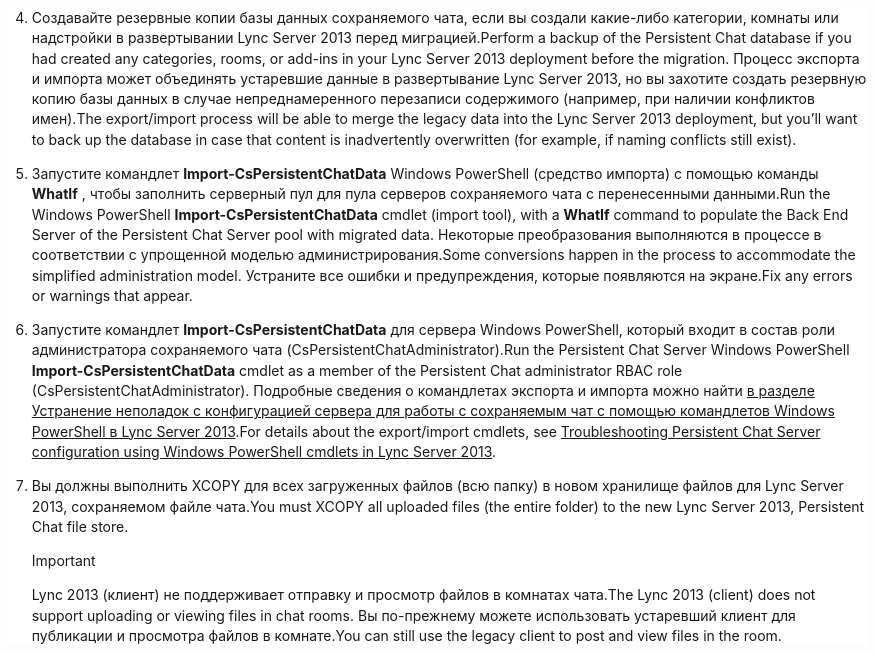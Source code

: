 4.  <span data-ttu-id="a1b57-157">Создавайте резервные копии базы данных сохраняемого чата, если вы создали какие-либо категории, комнаты или надстройки в развертывании Lync Server 2013 перед миграцией.</span><span class="sxs-lookup"><span data-stu-id="a1b57-157">Perform a backup of the Persistent Chat database if you had created any categories, rooms, or add-ins in your Lync Server 2013 deployment before the migration.</span></span> <span data-ttu-id="a1b57-158">Процесс экспорта и импорта может объединять устаревшие данные в развертывание Lync Server 2013, но вы захотите создать резервную копию базы данных в случае непреднамеренного перезаписи содержимого (например, при наличии конфликтов имен).</span><span class="sxs-lookup"><span data-stu-id="a1b57-158">The export/import process will be able to merge the legacy data into the Lync Server 2013 deployment, but you’ll want to back up the database in case that content is inadvertently overwritten (for example, if naming conflicts still exist).</span></span>

5.  <span data-ttu-id="a1b57-159">Запустите командлет **Import-CsPersistentChatData** Windows PowerShell (средство импорта) с помощью команды **WhatIf** , чтобы заполнить серверный пул для пула серверов сохраняемого чата с перенесенными данными.</span><span class="sxs-lookup"><span data-stu-id="a1b57-159">Run the Windows PowerShell **Import-CsPersistentChatData** cmdlet (import tool), with a **WhatIf** command to populate the Back End Server of the Persistent Chat Server pool with migrated data.</span></span> <span data-ttu-id="a1b57-160">Некоторые преобразования выполняются в процессе в соответствии с упрощенной моделью администрирования.</span><span class="sxs-lookup"><span data-stu-id="a1b57-160">Some conversions happen in the process to accommodate the simplified administration model.</span></span> <span data-ttu-id="a1b57-161">Устраните все ошибки и предупреждения, которые появляются на экране.</span><span class="sxs-lookup"><span data-stu-id="a1b57-161">Fix any errors or warnings that appear.</span></span>

6.  <span data-ttu-id="a1b57-162">Запустите командлет **Import-CsPersistentChatData** для сервера Windows PowerShell, который входит в состав роли администратора сохраняемого чата (CsPersistentChatAdministrator).</span><span class="sxs-lookup"><span data-stu-id="a1b57-162">Run the Persistent Chat Server Windows PowerShell **Import-CsPersistentChatData** cmdlet as a member of the Persistent Chat administrator RBAC role (CsPersistentChatAdministrator).</span></span> <span data-ttu-id="a1b57-163">Подробные сведения о командлетах экспорта и импорта можно найти [в разделе Устранение неполадок с конфигурацией сервера для работы с сохраняемым чат с помощью командлетов Windows PowerShell в Lync Server 2013](lync-server-2013-troubleshooting-persistent-chat-server-configuration-using-windows-powershell-cmdlets.md).</span><span class="sxs-lookup"><span data-stu-id="a1b57-163">For details about the export/import cmdlets, see [Troubleshooting Persistent Chat Server configuration using Windows PowerShell cmdlets in Lync Server 2013](lync-server-2013-troubleshooting-persistent-chat-server-configuration-using-windows-powershell-cmdlets.md).</span></span>

7.  <span data-ttu-id="a1b57-164">Вы должны выполнить XCOPY для всех загруженных файлов (всю папку) в новом хранилище файлов для Lync Server 2013, сохраняемом файле чата.</span><span class="sxs-lookup"><span data-stu-id="a1b57-164">You must XCOPY all uploaded files (the entire folder) to the new Lync Server 2013, Persistent Chat file store.</span></span>
    
    <div>
    

    > [!IMPORTANT]  
    > <span data-ttu-id="a1b57-165">Lync 2013 (клиент) не поддерживает отправку и просмотр файлов в комнатах чата.</span><span class="sxs-lookup"><span data-stu-id="a1b57-165">The Lync 2013 (client) does not support uploading or viewing files in chat rooms.</span></span> <span data-ttu-id="a1b57-166">Вы по-прежнему можете использовать устаревший клиент для публикации и просмотра файлов в комнате.</span><span class="sxs-lookup"><span data-stu-id="a1b57-166">You can still use the legacy client to post and view files in the room.</span></span>

    
    </div>
